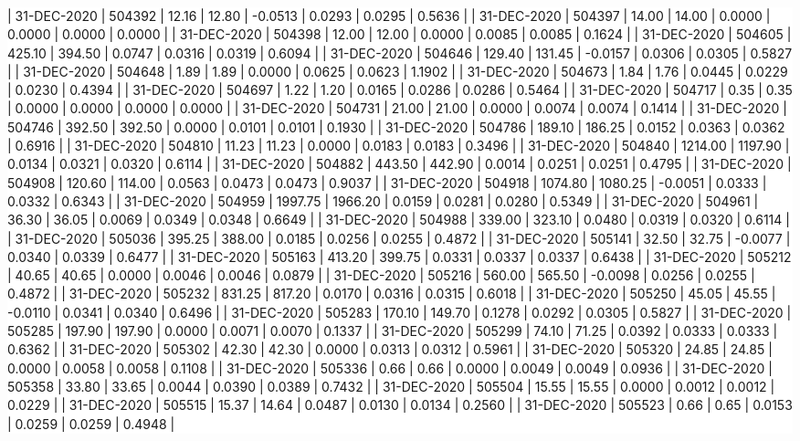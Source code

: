 | 31-DEC-2020 | 504392 | 12.16 | 12.80 | -0.0513 | 0.0293 | 0.0295 | 0.5636 |
| 31-DEC-2020 | 504397 | 14.00 | 14.00 | 0.0000 | 0.0000 | 0.0000 | 0.0000 |
| 31-DEC-2020 | 504398 | 12.00 | 12.00 | 0.0000 | 0.0085 | 0.0085 | 0.1624 |
| 31-DEC-2020 | 504605 | 425.10 | 394.50 | 0.0747 | 0.0316 | 0.0319 | 0.6094 |
| 31-DEC-2020 | 504646 | 129.40 | 131.45 | -0.0157 | 0.0306 | 0.0305 | 0.5827 |
| 31-DEC-2020 | 504648 | 1.89 | 1.89 | 0.0000 | 0.0625 | 0.0623 | 1.1902 |
| 31-DEC-2020 | 504673 | 1.84 | 1.76 | 0.0445 | 0.0229 | 0.0230 | 0.4394 |
| 31-DEC-2020 | 504697 | 1.22 | 1.20 | 0.0165 | 0.0286 | 0.0286 | 0.5464 |
| 31-DEC-2020 | 504717 | 0.35 | 0.35 | 0.0000 | 0.0000 | 0.0000 | 0.0000 |
| 31-DEC-2020 | 504731 | 21.00 | 21.00 | 0.0000 | 0.0074 | 0.0074 | 0.1414 |
| 31-DEC-2020 | 504746 | 392.50 | 392.50 | 0.0000 | 0.0101 | 0.0101 | 0.1930 |
| 31-DEC-2020 | 504786 | 189.10 | 186.25 | 0.0152 | 0.0363 | 0.0362 | 0.6916 |
| 31-DEC-2020 | 504810 | 11.23 | 11.23 | 0.0000 | 0.0183 | 0.0183 | 0.3496 |
| 31-DEC-2020 | 504840 | 1214.00 | 1197.90 | 0.0134 | 0.0321 | 0.0320 | 0.6114 |
| 31-DEC-2020 | 504882 | 443.50 | 442.90 | 0.0014 | 0.0251 | 0.0251 | 0.4795 |
| 31-DEC-2020 | 504908 | 120.60 | 114.00 | 0.0563 | 0.0473 | 0.0473 | 0.9037 |
| 31-DEC-2020 | 504918 | 1074.80 | 1080.25 | -0.0051 | 0.0333 | 0.0332 | 0.6343 |
| 31-DEC-2020 | 504959 | 1997.75 | 1966.20 | 0.0159 | 0.0281 | 0.0280 | 0.5349 |
| 31-DEC-2020 | 504961 | 36.30 | 36.05 | 0.0069 | 0.0349 | 0.0348 | 0.6649 |
| 31-DEC-2020 | 504988 | 339.00 | 323.10 | 0.0480 | 0.0319 | 0.0320 | 0.6114 |
| 31-DEC-2020 | 505036 | 395.25 | 388.00 | 0.0185 | 0.0256 | 0.0255 | 0.4872 |
| 31-DEC-2020 | 505141 | 32.50 | 32.75 | -0.0077 | 0.0340 | 0.0339 | 0.6477 |
| 31-DEC-2020 | 505163 | 413.20 | 399.75 | 0.0331 | 0.0337 | 0.0337 | 0.6438 |
| 31-DEC-2020 | 505212 | 40.65 | 40.65 | 0.0000 | 0.0046 | 0.0046 | 0.0879 |
| 31-DEC-2020 | 505216 | 560.00 | 565.50 | -0.0098 | 0.0256 | 0.0255 | 0.4872 |
| 31-DEC-2020 | 505232 | 831.25 | 817.20 | 0.0170 | 0.0316 | 0.0315 | 0.6018 |
| 31-DEC-2020 | 505250 | 45.05 | 45.55 | -0.0110 | 0.0341 | 0.0340 | 0.6496 |
| 31-DEC-2020 | 505283 | 170.10 | 149.70 | 0.1278 | 0.0292 | 0.0305 | 0.5827 |
| 31-DEC-2020 | 505285 | 197.90 | 197.90 | 0.0000 | 0.0071 | 0.0070 | 0.1337 |
| 31-DEC-2020 | 505299 | 74.10 | 71.25 | 0.0392 | 0.0333 | 0.0333 | 0.6362 |
| 31-DEC-2020 | 505302 | 42.30 | 42.30 | 0.0000 | 0.0313 | 0.0312 | 0.5961 |
| 31-DEC-2020 | 505320 | 24.85 | 24.85 | 0.0000 | 0.0058 | 0.0058 | 0.1108 |
| 31-DEC-2020 | 505336 | 0.66 | 0.66 | 0.0000 | 0.0049 | 0.0049 | 0.0936 |
| 31-DEC-2020 | 505358 | 33.80 | 33.65 | 0.0044 | 0.0390 | 0.0389 | 0.7432 |
| 31-DEC-2020 | 505504 | 15.55 | 15.55 | 0.0000 | 0.0012 | 0.0012 | 0.0229 |
| 31-DEC-2020 | 505515 | 15.37 | 14.64 | 0.0487 | 0.0130 | 0.0134 | 0.2560 |
| 31-DEC-2020 | 505523 | 0.66 | 0.65 | 0.0153 | 0.0259 | 0.0259 | 0.4948 |